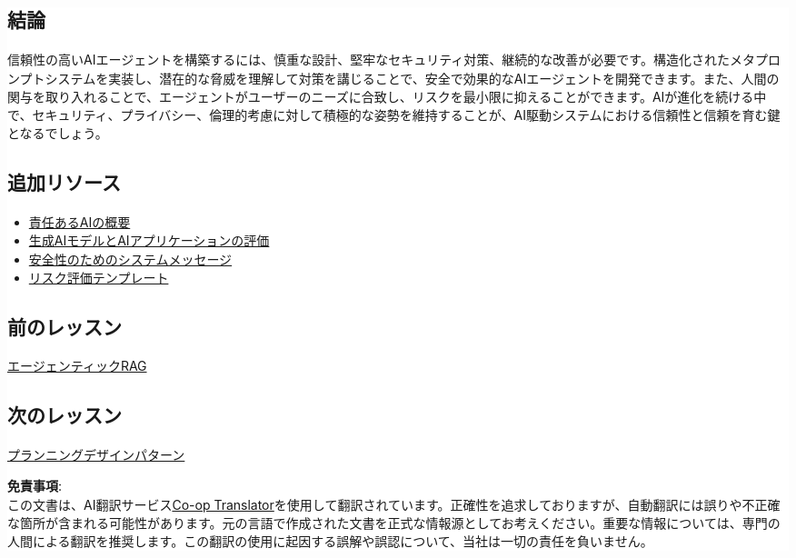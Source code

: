 ## 結論

信頼性の高いAIエージェントを構築するには、慎重な設計、堅牢なセキュリティ対策、継続的な改善が必要です。構造化されたメタプロンプトシステムを実装し、潜在的な脅威を理解して対策を講じることで、安全で効果的なAIエージェントを開発できます。また、人間の関与を取り入れることで、エージェントがユーザーのニーズに合致し、リスクを最小限に抑えることができます。AIが進化を続ける中で、セキュリティ、プライバシー、倫理的考慮に対して積極的な姿勢を維持することが、AI駆動システムにおける信頼性と信頼を育む鍵となるでしょう。

## 追加リソース

- <a href="https://learn.microsoft.com/azure/ai-studio/responsible-use-of-ai-overview" target="_blank">責任あるAIの概要</a>  
- <a href="https://learn.microsoft.com/azure/ai-studio/concepts/evaluation-approach-gen-ai" target="_blank">生成AIモデルとAIアプリケーションの評価</a>  
- <a href="https://learn.microsoft.com/azure/ai-services/openai/concepts/system-message?context=%2Fazure%2Fai-studio%2Fcontext%2Fcontext&tabs=top-techniques" target="_blank">安全性のためのシステムメッセージ</a>  
- <a href="https://blogs.microsoft.com/wp-content/uploads/prod/sites/5/2022/06/Microsoft-RAI-Impact-Assessment-Template.pdf?culture=en-us&country=us" target="_blank">リスク評価テンプレート</a>  

## 前のレッスン

[エージェンティックRAG](../05-agentic-rag/README.md)

## 次のレッスン

[プランニングデザインパターン](../07-planning-design/README.md)

**免責事項**:  
この文書は、AI翻訳サービス[Co-op Translator](https://github.com/Azure/co-op-translator)を使用して翻訳されています。正確性を追求しておりますが、自動翻訳には誤りや不正確な箇所が含まれる可能性があります。元の言語で作成された文書を正式な情報源としてお考えください。重要な情報については、専門の人間による翻訳を推奨します。この翻訳の使用に起因する誤解や誤認について、当社は一切の責任を負いません。